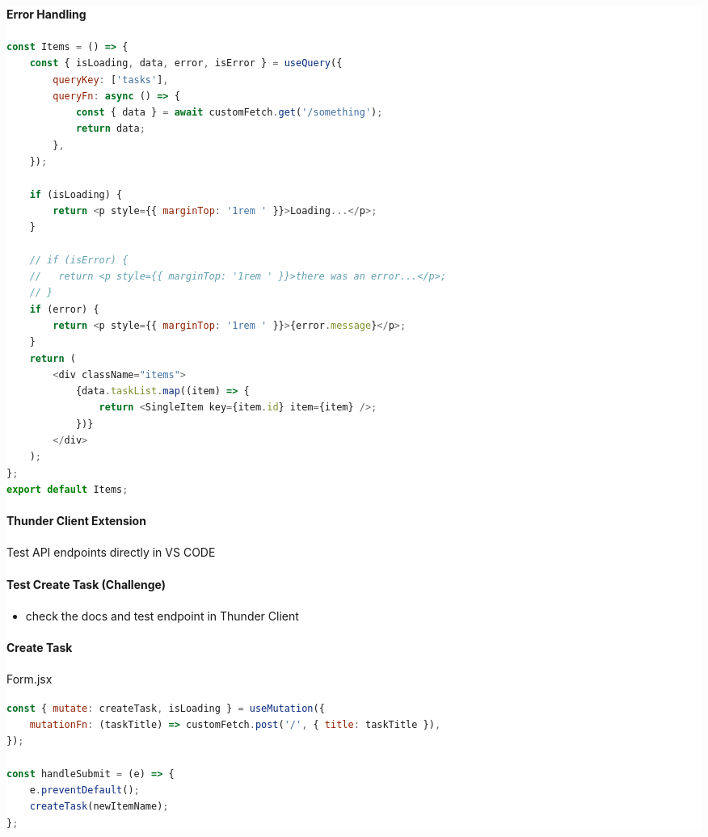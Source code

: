 #### Error Handling

```js
const Items = () => {
	const { isLoading, data, error, isError } = useQuery({
		queryKey: ['tasks'],
		queryFn: async () => {
			const { data } = await customFetch.get('/something');
			return data;
		},
	});

	if (isLoading) {
		return <p style={{ marginTop: '1rem ' }}>Loading...</p>;
	}

	// if (isError) {
	//   return <p style={{ marginTop: '1rem ' }}>there was an error...</p>;
	// }
	if (error) {
		return <p style={{ marginTop: '1rem ' }}>{error.message}</p>;
	}
	return (
		<div className="items">
			{data.taskList.map((item) => {
				return <SingleItem key={item.id} item={item} />;
			})}
		</div>
	);
};
export default Items;
```

#### Thunder Client Extension

Test API endpoints directly in VS CODE

#### Test Create Task (Challenge)

- check the docs and test endpoint in Thunder Client

#### Create Task
Form.jsx

```js
const { mutate: createTask, isLoading } = useMutation({
	mutationFn: (taskTitle) => customFetch.post('/', { title: taskTitle }),
});

const handleSubmit = (e) => {
	e.preventDefault();
	createTask(newItemName);
};
```
